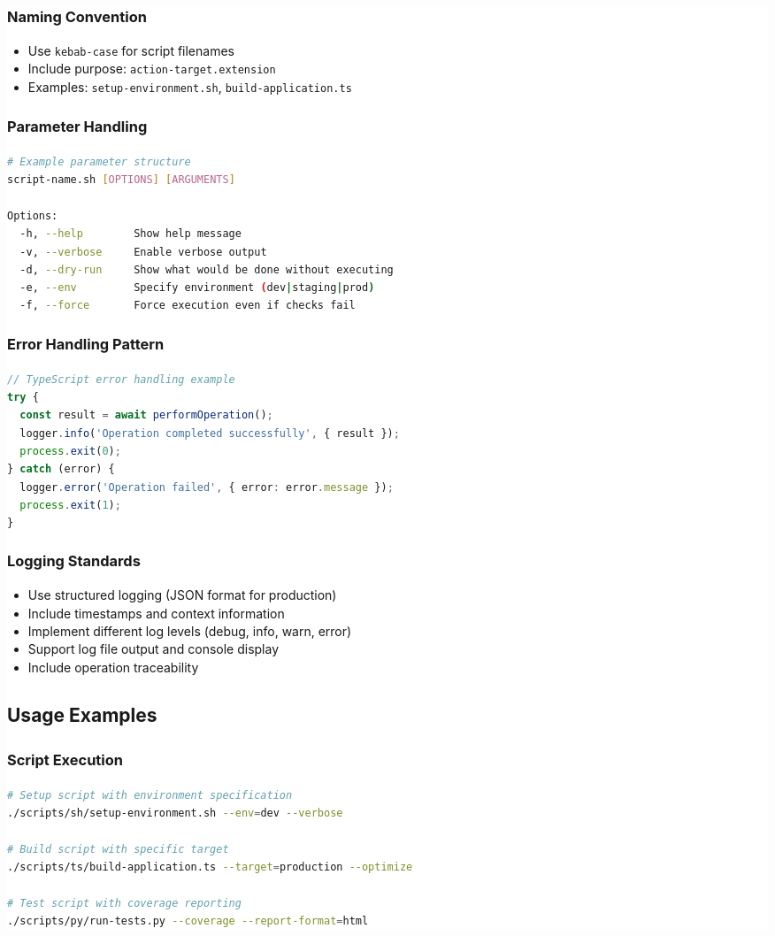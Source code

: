 ### Naming Convention

- Use `kebab-case` for script filenames
- Include purpose: `action-target.extension`
- Examples: `setup-environment.sh`, `build-application.ts`

### Parameter Handling

```bash
# Example parameter structure
script-name.sh [OPTIONS] [ARGUMENTS]

Options:
  -h, --help        Show help message
  -v, --verbose     Enable verbose output
  -d, --dry-run     Show what would be done without executing
  -e, --env         Specify environment (dev|staging|prod)
  -f, --force       Force execution even if checks fail
```

### Error Handling Pattern

```typescript
// TypeScript error handling example
try {
  const result = await performOperation();
  logger.info('Operation completed successfully', { result });
  process.exit(0);
} catch (error) {
  logger.error('Operation failed', { error: error.message });
  process.exit(1);
}
```

### Logging Standards

- Use structured logging (JSON format for production)
- Include timestamps and context information
- Implement different log levels (debug, info, warn, error)
- Support log file output and console display
- Include operation traceability

## Usage Examples

### Script Execution

```bash
# Setup script with environment specification
./scripts/sh/setup-environment.sh --env=dev --verbose

# Build script with specific target
./scripts/ts/build-application.ts --target=production --optimize

# Test script with coverage reporting
./scripts/py/run-tests.py --coverage --report-format=html
```
